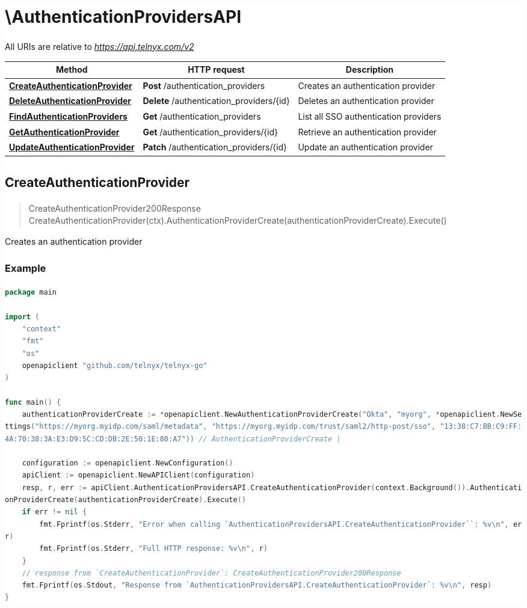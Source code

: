 # \AuthenticationProvidersAPI

All URIs are relative to *https://api.telnyx.com/v2*

Method | HTTP request | Description
------------- | ------------- | -------------
[**CreateAuthenticationProvider**](AuthenticationProvidersAPI.md#CreateAuthenticationProvider) | **Post** /authentication_providers | Creates an authentication provider
[**DeleteAuthenticationProvider**](AuthenticationProvidersAPI.md#DeleteAuthenticationProvider) | **Delete** /authentication_providers/{id} | Deletes an authentication provider
[**FindAuthenticationProviders**](AuthenticationProvidersAPI.md#FindAuthenticationProviders) | **Get** /authentication_providers | List all SSO authentication providers
[**GetAuthenticationProvider**](AuthenticationProvidersAPI.md#GetAuthenticationProvider) | **Get** /authentication_providers/{id} | Retrieve an authentication provider
[**UpdateAuthenticationProvider**](AuthenticationProvidersAPI.md#UpdateAuthenticationProvider) | **Patch** /authentication_providers/{id} | Update an authentication provider



## CreateAuthenticationProvider

> CreateAuthenticationProvider200Response CreateAuthenticationProvider(ctx).AuthenticationProviderCreate(authenticationProviderCreate).Execute()

Creates an authentication provider



### Example

```go
package main

import (
	"context"
	"fmt"
	"os"
	openapiclient "github.com/telnyx/telnyx-go"
)

func main() {
	authenticationProviderCreate := *openapiclient.NewAuthenticationProviderCreate("Okta", "myorg", *openapiclient.NewSettings("https://myorg.myidp.com/saml/metadata", "https://myorg.myidp.com/trust/saml2/http-post/sso", "13:38:C7:BB:C9:FF:4A:70:38:3A:E3:D9:5C:CD:DB:2E:50:1E:80:A7")) // AuthenticationProviderCreate | 

	configuration := openapiclient.NewConfiguration()
	apiClient := openapiclient.NewAPIClient(configuration)
	resp, r, err := apiClient.AuthenticationProvidersAPI.CreateAuthenticationProvider(context.Background()).AuthenticationProviderCreate(authenticationProviderCreate).Execute()
	if err != nil {
		fmt.Fprintf(os.Stderr, "Error when calling `AuthenticationProvidersAPI.CreateAuthenticationProvider``: %v\n", err)
		fmt.Fprintf(os.Stderr, "Full HTTP response: %v\n", r)
	}
	// response from `CreateAuthenticationProvider`: CreateAuthenticationProvider200Response
	fmt.Fprintf(os.Stdout, "Response from `AuthenticationProvidersAPI.CreateAuthenticationProvider`: %v\n", resp)
}
```
